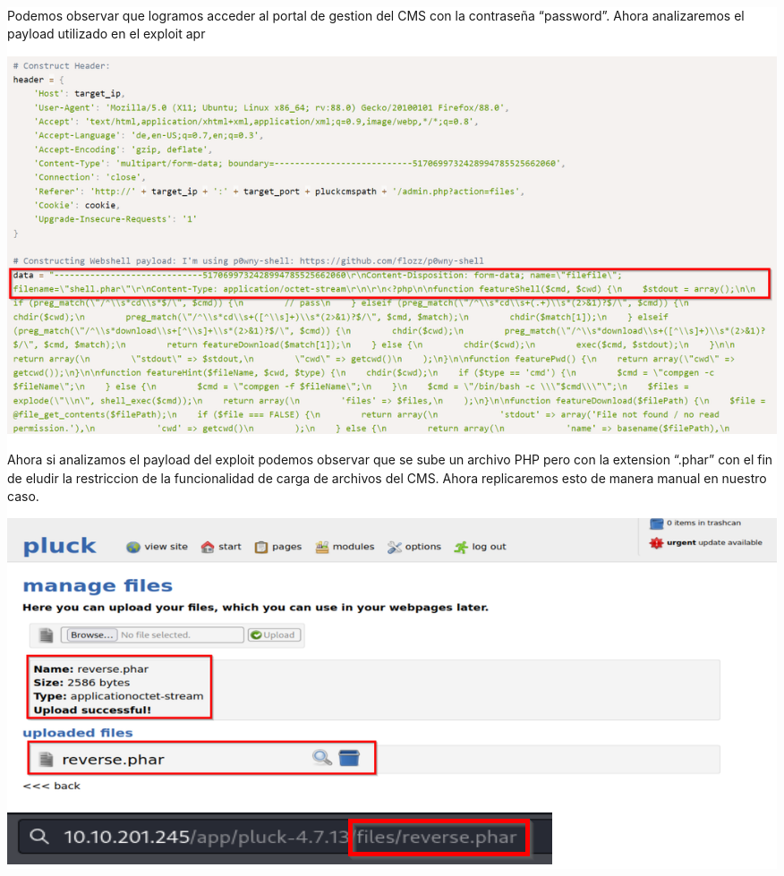 Podemos observar que logramos acceder al portal de gestion del CMS con la contraseña “password”. Ahora analizaremos el payload utilizado en el exploit apr

![](/assets/images/Dream/image017.png)

Ahora si analizamos el payload del exploit podemos observar que se sube un archivo PHP pero con la extension “.phar” con el fin de eludir la restriccion de la funcionalidad de carga de archivos del CMS. Ahora replicaremos esto de manera manual en nuestro caso.

![](/assets/images/Dream/image019.png)

![](/assets/images/Dream/image021.png)

